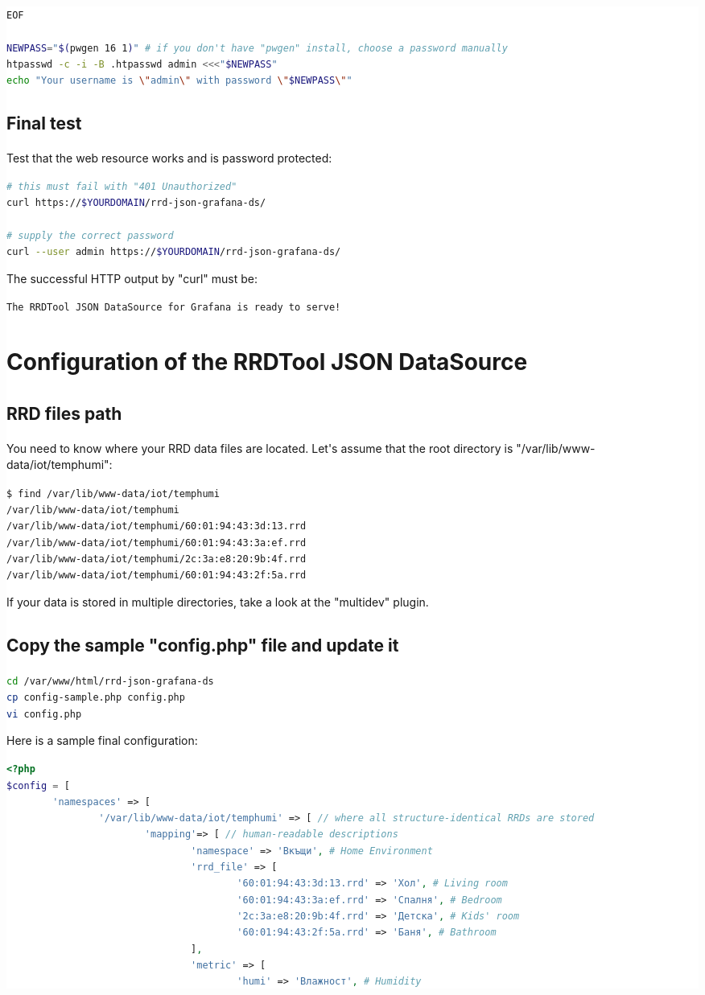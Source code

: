 ```bash
EOF

NEWPASS="$(pwgen 16 1)" # if you don't have "pwgen" install, choose a password manually
htpasswd -c -i -B .htpasswd admin <<<"$NEWPASS"
echo "Your username is \"admin\" with password \"$NEWPASS\""
```

## Final test

Test that the web resource works and is password protected:
```bash
# this must fail with "401 Unauthorized"
curl https://$YOURDOMAIN/rrd-json-grafana-ds/

# supply the correct password
curl --user admin https://$YOURDOMAIN/rrd-json-grafana-ds/
```

The successful HTTP output by "curl" must be:
```
The RRDTool JSON DataSource for Grafana is ready to serve!
```

# Configuration of the RRDTool JSON DataSource

## RRD files path
You need to know where your RRD data files are located. Let's assume that the root directory is "/var/lib/www-data/iot/temphumi":
```bash
$ find /var/lib/www-data/iot/temphumi
/var/lib/www-data/iot/temphumi
/var/lib/www-data/iot/temphumi/60:01:94:43:3d:13.rrd
/var/lib/www-data/iot/temphumi/60:01:94:43:3a:ef.rrd
/var/lib/www-data/iot/temphumi/2c:3a:e8:20:9b:4f.rrd
/var/lib/www-data/iot/temphumi/60:01:94:43:2f:5a.rrd
```

If your data is stored in multiple directories, take a look at the "multidev" plugin.

## Copy the sample "config.php" file and update it
```bash
cd /var/www/html/rrd-json-grafana-ds
cp config-sample.php config.php
vi config.php
```

Here is a sample final configuration:
```php
<?php
$config = [
        'namespaces' => [
                '/var/lib/www-data/iot/temphumi' => [ // where all structure-identical RRDs are stored
                        'mapping'=> [ // human-readable descriptions
                                'namespace' => 'Вкъщи', # Home Environment
                                'rrd_file' => [
                                        '60:01:94:43:3d:13.rrd' => 'Хол', # Living room
                                        '60:01:94:43:3a:ef.rrd' => 'Спалня', # Bedroom
                                        '2c:3a:e8:20:9b:4f.rrd' => 'Детска', # Kids' room
                                        '60:01:94:43:2f:5a.rrd' => 'Баня', # Bathroom
                                ],
                                'metric' => [
                                        'humi' => 'Влажност', # Humidity
```